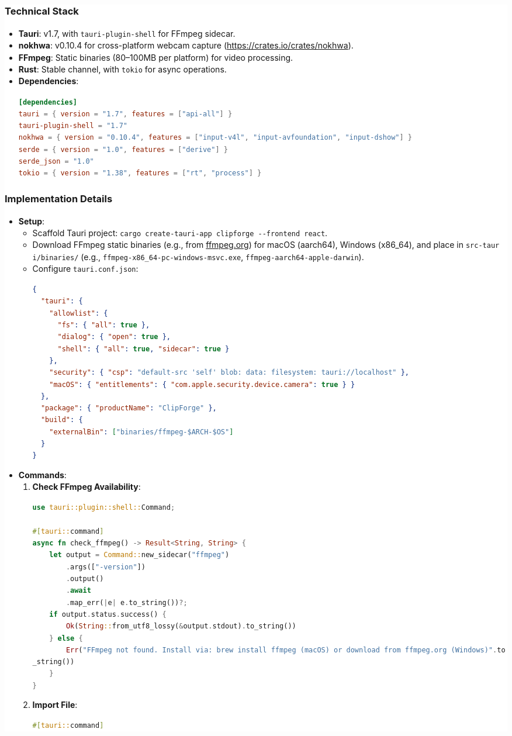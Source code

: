 ### Technical Stack
- **Tauri**: v1.7, with `tauri-plugin-shell` for FFmpeg sidecar.
- **nokhwa**: v0.10.4 for cross-platform webcam capture (https://crates.io/crates/nokhwa).
- **FFmpeg**: Static binaries (80–100MB per platform) for video processing.
- **Rust**: Stable channel, with `tokio` for async operations.
- **Dependencies**:
  ```toml
  [dependencies]
  tauri = { version = "1.7", features = ["api-all"] }
  tauri-plugin-shell = "1.7"
  nokhwa = { version = "0.10.4", features = ["input-v4l", "input-avfoundation", "input-dshow"] }
  serde = { version = "1.0", features = ["derive"] }
  serde_json = "1.0"
  tokio = { version = "1.38", features = ["rt", "process"] }
  ```

### Implementation Details
- **Setup**:
  - Scaffold Tauri project: `cargo create-tauri-app clipforge --frontend react`.
  - Download FFmpeg static binaries (e.g., from [ffmpeg.org](https://ffmpeg.org/download.html)) for macOS (aarch64), Windows (x86_64), and place in `src-tauri/binaries/` (e.g., `ffmpeg-x86_64-pc-windows-msvc.exe`, `ffmpeg-aarch64-apple-darwin`).
  - Configure `tauri.conf.json`:
    ```json
    {
      "tauri": {
        "allowlist": {
          "fs": { "all": true },
          "dialog": { "open": true },
          "shell": { "all": true, "sidecar": true }
        },
        "security": { "csp": "default-src 'self' blob: data: filesystem: tauri://localhost" },
        "macOS": { "entitlements": { "com.apple.security.device.camera": true } }
      },
      "package": { "productName": "ClipForge" },
      "build": {
        "externalBin": ["binaries/ffmpeg-$ARCH-$OS"]
      }
    }
    ```
- **Commands**:
  1. **Check FFmpeg Availability**:
     ```rust
     use tauri::plugin::shell::Command;

     #[tauri::command]
     async fn check_ffmpeg() -> Result<String, String> {
         let output = Command::new_sidecar("ffmpeg")
             .args(["-version"])
             .output()
             .await
             .map_err(|e| e.to_string())?;
         if output.status.success() {
             Ok(String::from_utf8_lossy(&output.stdout).to_string())
         } else {
             Err("FFmpeg not found. Install via: brew install ffmpeg (macOS) or download from ffmpeg.org (Windows)".to_string())
         }
     }
     ```
  2. **Import File**:
     ```rust
     #[tauri::command]